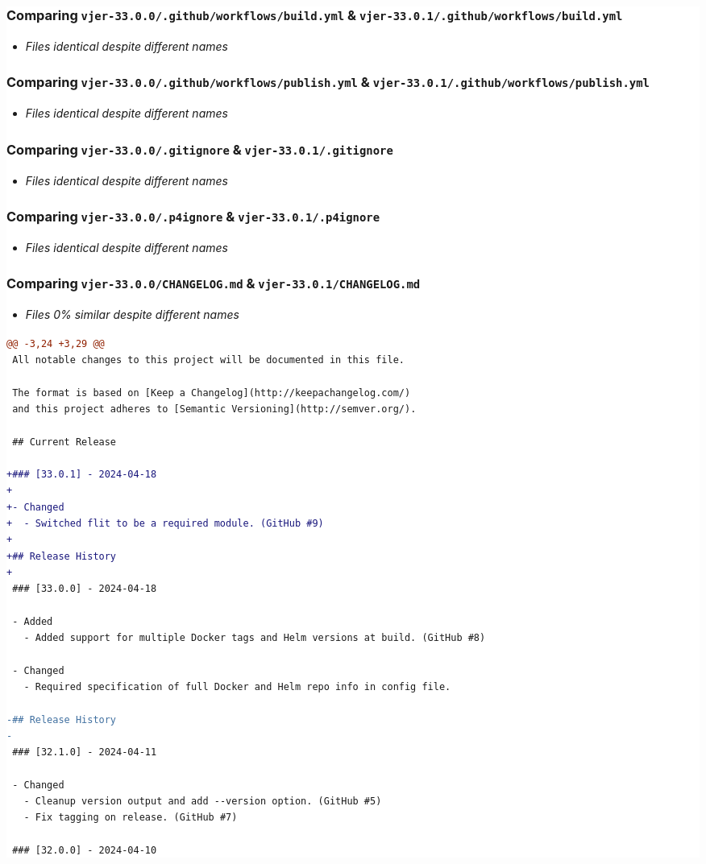 ### Comparing `vjer-33.0.0/.github/workflows/build.yml` & `vjer-33.0.1/.github/workflows/build.yml`

 * *Files identical despite different names*

### Comparing `vjer-33.0.0/.github/workflows/publish.yml` & `vjer-33.0.1/.github/workflows/publish.yml`

 * *Files identical despite different names*

### Comparing `vjer-33.0.0/.gitignore` & `vjer-33.0.1/.gitignore`

 * *Files identical despite different names*

### Comparing `vjer-33.0.0/.p4ignore` & `vjer-33.0.1/.p4ignore`

 * *Files identical despite different names*

### Comparing `vjer-33.0.0/CHANGELOG.md` & `vjer-33.0.1/CHANGELOG.md`

 * *Files 0% similar despite different names*

```diff
@@ -3,24 +3,29 @@
 All notable changes to this project will be documented in this file.
 
 The format is based on [Keep a Changelog](http://keepachangelog.com/)
 and this project adheres to [Semantic Versioning](http://semver.org/).
 
 ## Current Release
 
+### [33.0.1] - 2024-04-18
+
+- Changed
+  - Switched flit to be a required module. (GitHub #9)
+
+## Release History
+
 ### [33.0.0] - 2024-04-18
 
 - Added
   - Added support for multiple Docker tags and Helm versions at build. (GitHub #8)
 
 - Changed
   - Required specification of full Docker and Helm repo info in config file.
 
-## Release History
-
 ### [32.1.0] - 2024-04-11
 
 - Changed
   - Cleanup version output and add --version option. (GitHub #5)
   - Fix tagging on release. (GitHub #7)
 
 ### [32.0.0] - 2024-04-10
```
